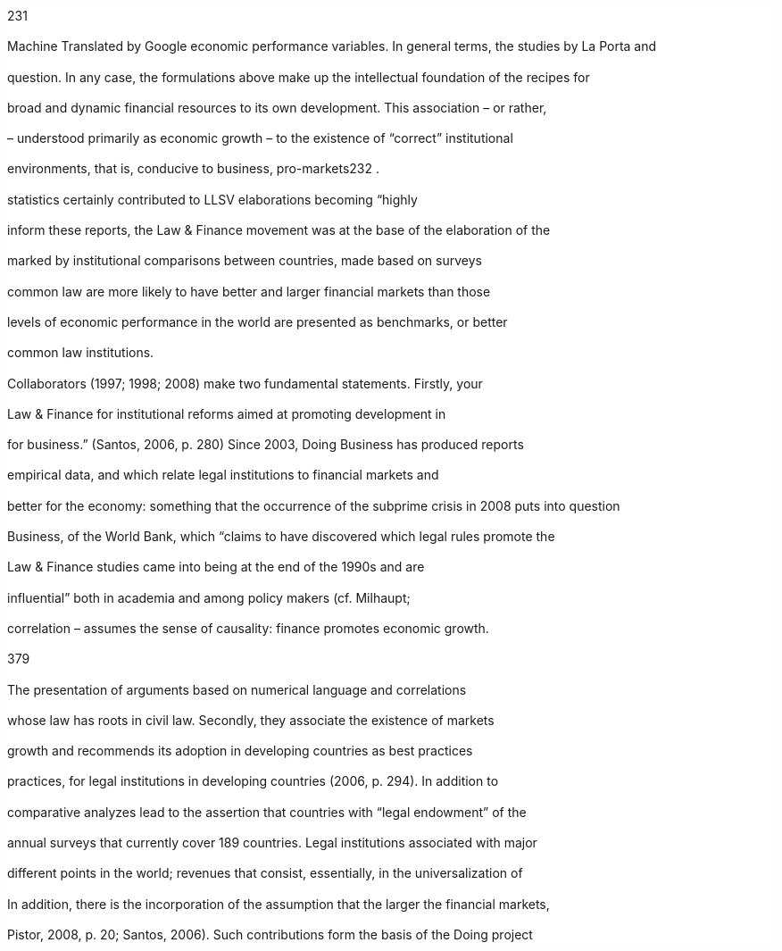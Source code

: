 231

Machine Translated by Google
economic performance variables. In general terms, the studies by La Porta and

question. In any case, the formulations above make up the intellectual foundation of the recipes for

broad and dynamic financial resources to its own development. This association – or rather,

– understood primarily as economic growth – to the existence of “correct” institutional

environments, that is, conducive to business, pro-markets232 .

statistics certainly contributed to LLSV elaborations becoming “highly

inform these reports, the Law & Finance movement was at the base of the elaboration of the

marked by institutional comparisons between countries, made based on surveys

common law are more likely to have better and larger financial markets than those

levels of economic performance in the world are presented as benchmarks, or better

common law institutions.

Collaborators (1997; 1998; 2008) make two fundamental statements. Firstly, your

Law & Finance for institutional reforms aimed at promoting development in

for business.” (Santos, 2006, p. 280) Since 2003, Doing Business has produced reports

empirical data, and which relate legal institutions to financial markets and

better for the economy: something that the occurrence of the subprime crisis in 2008 puts into question

Business, of the World Bank, which “claims to have discovered which legal rules promote the

Law & Finance studies came into being at the end of the 1990s and are

influential” both in academia and among policy makers (cf. Milhaupt;

correlation – assumes the sense of causality: finance promotes economic growth.

379

The presentation of arguments based on numerical language and correlations

whose law has roots in civil law. Secondly, they associate the existence of markets

growth and recommends its adoption in developing countries as best practices

practices, for legal institutions in developing countries (2006, p. 294). In addition to

comparative analyzes lead to the assertion that countries with “legal endowment” of the

annual surveys that currently cover 189 countries. Legal institutions associated with major

different points in the world; revenues that consist, essentially, in the universalization of

In addition, there is the incorporation of the assumption that the larger the financial markets,

Pistor, 2008, p. 20; Santos, 2006). Such contributions form the basis of the Doing project
